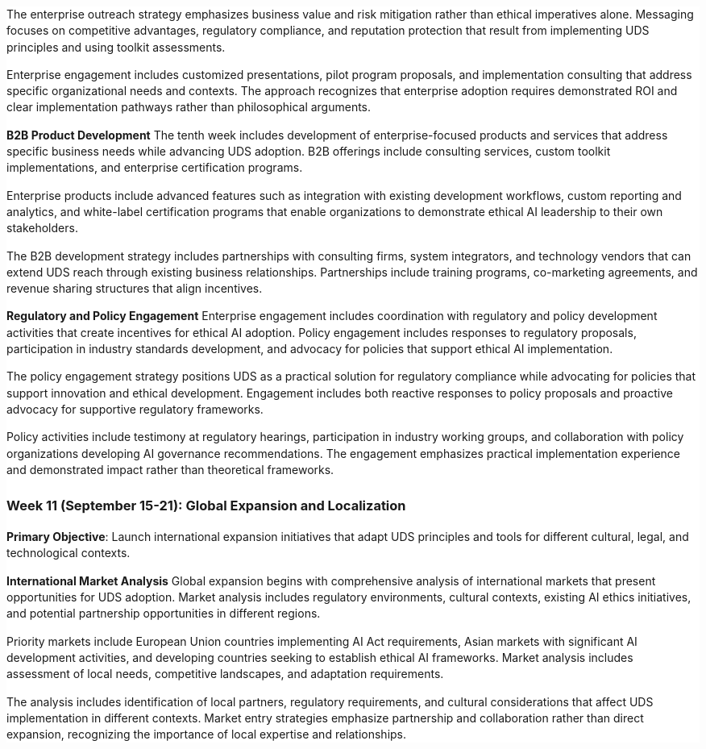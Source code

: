 The enterprise outreach strategy emphasizes business value and risk mitigation rather than ethical imperatives alone. Messaging focuses on competitive advantages, regulatory compliance, and reputation protection that result from implementing UDS principles and using toolkit assessments.

Enterprise engagement includes customized presentations, pilot program proposals, and implementation consulting that address specific organizational needs and contexts. The approach recognizes that enterprise adoption requires demonstrated ROI and clear implementation pathways rather than philosophical arguments.

**B2B Product Development**
The tenth week includes development of enterprise-focused products and services that address specific business needs while advancing UDS adoption. B2B offerings include consulting services, custom toolkit implementations, and enterprise certification programs.

Enterprise products include advanced features such as integration with existing development workflows, custom reporting and analytics, and white-label certification programs that enable organizations to demonstrate ethical AI leadership to their own stakeholders.

The B2B development strategy includes partnerships with consulting firms, system integrators, and technology vendors that can extend UDS reach through existing business relationships. Partnerships include training programs, co-marketing agreements, and revenue sharing structures that align incentives.

**Regulatory and Policy Engagement**
Enterprise engagement includes coordination with regulatory and policy development activities that create incentives for ethical AI adoption. Policy engagement includes responses to regulatory proposals, participation in industry standards development, and advocacy for policies that support ethical AI implementation.

The policy engagement strategy positions UDS as a practical solution for regulatory compliance while advocating for policies that support innovation and ethical development. Engagement includes both reactive responses to policy proposals and proactive advocacy for supportive regulatory frameworks.

Policy activities include testimony at regulatory hearings, participation in industry working groups, and collaboration with policy organizations developing AI governance recommendations. The engagement emphasizes practical implementation experience and demonstrated impact rather than theoretical frameworks.

### Week 11 (September 15-21): Global Expansion and Localization

**Primary Objective**: Launch international expansion initiatives that adapt UDS principles and tools for different cultural, legal, and technological contexts.

**International Market Analysis**
Global expansion begins with comprehensive analysis of international markets that present opportunities for UDS adoption. Market analysis includes regulatory environments, cultural contexts, existing AI ethics initiatives, and potential partnership opportunities in different regions.

Priority markets include European Union countries implementing AI Act requirements, Asian markets with significant AI development activities, and developing countries seeking to establish ethical AI frameworks. Market analysis includes assessment of local needs, competitive landscapes, and adaptation requirements.

The analysis includes identification of local partners, regulatory requirements, and cultural considerations that affect UDS implementation in different contexts. Market entry strategies emphasize partnership and collaboration rather than direct expansion, recognizing the importance of local expertise and relationships.

